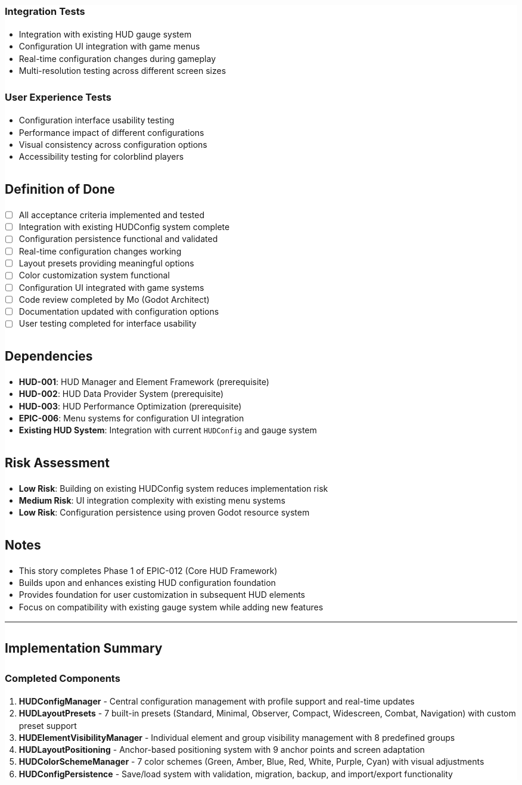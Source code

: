 ### Integration Tests
- Integration with existing HUD gauge system
- Configuration UI integration with game menus
- Real-time configuration changes during gameplay
- Multi-resolution testing across different screen sizes

### User Experience Tests
- Configuration interface usability testing
- Performance impact of different configurations
- Visual consistency across configuration options
- Accessibility testing for colorblind players

## Definition of Done
- [ ] All acceptance criteria implemented and tested
- [ ] Integration with existing HUDConfig system complete
- [ ] Configuration persistence functional and validated
- [ ] Real-time configuration changes working
- [ ] Layout presets providing meaningful options
- [ ] Color customization system functional
- [ ] Configuration UI integrated with game systems
- [ ] Code review completed by Mo (Godot Architect)
- [ ] Documentation updated with configuration options
- [ ] User testing completed for interface usability

## Dependencies
- **HUD-001**: HUD Manager and Element Framework (prerequisite)
- **HUD-002**: HUD Data Provider System (prerequisite)  
- **HUD-003**: HUD Performance Optimization (prerequisite)
- **EPIC-006**: Menu systems for configuration UI integration
- **Existing HUD System**: Integration with current `HUDConfig` and gauge system

## Risk Assessment
- **Low Risk**: Building on existing HUDConfig system reduces implementation risk
- **Medium Risk**: UI integration complexity with existing menu systems
- **Low Risk**: Configuration persistence using proven Godot resource system

## Notes
- This story completes Phase 1 of EPIC-012 (Core HUD Framework)
- Builds upon and enhances existing HUD configuration foundation
- Provides foundation for user customization in subsequent HUD elements
- Focus on compatibility with existing gauge system while adding new features

---

## Implementation Summary

### Completed Components
1. **HUDConfigManager** - Central configuration management with profile support and real-time updates
2. **HUDLayoutPresets** - 7 built-in presets (Standard, Minimal, Observer, Compact, Widescreen, Combat, Navigation) with custom preset support
3. **HUDElementVisibilityManager** - Individual element and group visibility management with 8 predefined groups
4. **HUDLayoutPositioning** - Anchor-based positioning system with 9 anchor points and screen adaptation
5. **HUDColorSchemeManager** - 7 color schemes (Green, Amber, Blue, Red, White, Purple, Cyan) with visual adjustments
6. **HUDConfigPersistence** - Save/load system with validation, migration, backup, and import/export functionality
